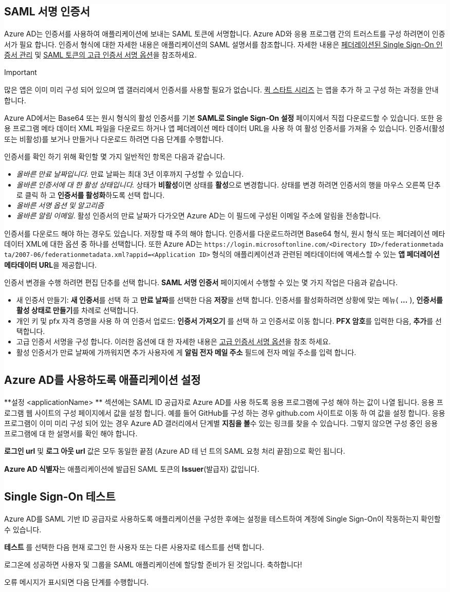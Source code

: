 ## <a name="saml-signing-certificate"></a>SAML 서명 인증서

Azure AD는 인증서를 사용하여 애플리케이션에 보내는 SAML 토큰에 서명합니다. Azure AD와 응용 프로그램 간의 트러스트를 구성 하려면이 인증서가 필요 합니다. 인증서 형식에 대한 자세한 내용은 애플리케이션의 SAML 설명서를 참조합니다. 자세한 내용은 [페더레이션된 Single Sign-On 인증서 관리](manage-certificates-for-federated-single-sign-on.md) 및 [SAML 토큰의 고급 인증서 서명 옵션](certificate-signing-options.md)을 참조하세요.

> [!IMPORTANT]
> 많은 앱은 이미 미리 구성 되어 있으며 앱 갤러리에서 인증서를 사용할 필요가 없습니다. [퀵 스타트 시리즈](add-application-portal.md) 는 앱을 추가 하 고 구성 하는 과정을 안내 합니다.

Azure AD에서는 Base64 또는 원시 형식의 활성 인증서를 기본 **SAML로 Single Sign-On 설정** 페이지에서 직접 다운로드할 수 있습니다. 또한 응용 프로그램 메타 데이터 XML 파일을 다운로드 하거나 앱 페더레이션 메타 데이터 URL을 사용 하 여 활성 인증서를 가져올 수 있습니다. 인증서(활성 또는 비활성)를 보거나 만들거나 다운로드 하려면 다음 단계를 수행합니다.

인증서를 확인 하기 위해 확인할 몇 가지 일반적인 항목은 다음과 같습니다. 
   - *올바른 만료 날짜입니다.* 만료 날짜는 최대 3년 이후까지 구성할 수 있습니다.
   - *올바른 인증서에 대 한 활성 상태입니다.* 상태가 **비활성**이면 상태를 **활성**으로 변경합니다. 상태를 변경 하려면 인증서의 행을 마우스 오른쪽 단추로 클릭 하 고 **인증서를 활성화**하도록 선택 합니다.
   - *올바른 서명 옵션 및 알고리즘*
   - *올바른 알림 이메일*. 활성 인증서의 만료 날짜가 다가오면 Azure AD는 이 필드에 구성된 이메일 주소에 알림을 전송합니다.

인증서를 다운로드 해야 하는 경우도 있습니다. 저장할 때 주의 해야 합니다. 인증서를 다운로드하려면 Base64 형식, 원시 형식 또는 페더레이션 메타데이터 XML에 대한 옵션 중 하나를 선택합니다. 또한 Azure AD는 `https://login.microsoftonline.com/<Directory ID>/federationmetadata/2007-06/federationmetadata.xml?appid=<Application ID>` 형식의 애플리케이션과 관련된 메타데이터에 액세스할 수 있는 **앱 페더레이션 메타데이터 URL**을 제공합니다.

인증서 변경을 수행 하려면 편집 단추를 선택 합니다. **SAML 서명 인증서** 페이지에서 수행할 수 있는 몇 가지 작업은 다음과 같습니다.
   - 새 인증서 만들기: **새 인증서**를 선택 하 고 **만료 날짜**를 선택한 다음 **저장**을 선택 합니다. 인증서를 활성화하려면 상황에 맞는 메뉴( **...** ), **인증서를 활성 상태로 만들기**를 차례로 선택합니다.
   - 개인 키 및 pfx 자격 증명을 사용 하 여 인증서 업로드: **인증서 가져오기** 를 선택 하 고 인증서로 이동 합니다. **PFX 암호**를 입력한 다음, **추가**를 선택합니다.  
   - 고급 인증서 서명을 구성 합니다. 이러한 옵션에 대 한 자세한 내용은 [고급 인증서 서명 옵션](certificate-signing-options.md)을 참조 하세요.
   - 활성 인증서가 만료 날짜에 가까워지면 추가 사용자에 게 **알림 전자 메일 주소** 필드에 전자 메일 주소를 입력 합니다.

## <a name="set-up-the-application-to-use-azure-ad"></a>Azure AD를 사용하도록 애플리케이션 설정

**설정 \<applicationName> ** 섹션에는 SAML ID 공급자로 Azure AD를 사용 하도록 응용 프로그램에 구성 해야 하는 값이 나열 됩니다. 응용 프로그램 웹 사이트의 구성 페이지에서 값을 설정 합니다. 예를 들어 GitHub를 구성 하는 경우 github.com 사이트로 이동 하 여 값을 설정 합니다. 응용 프로그램이 이미 미리 구성 되어 있는 경우 Azure AD 갤러리에서 단계별 **지침을 볼**수 있는 링크를 찾을 수 있습니다. 그렇지 않으면 구성 중인 응용 프로그램에 대 한 설명서를 확인 해야 합니다. 

**로그인 url** 및 **로그 아웃 url** 값은 모두 동일한 끝점 (Azure AD 테 넌 트의 SAML 요청 처리 끝점)으로 확인 됩니다. 

**Azure AD 식별자**는 애플리케이션에 발급된 SAML 토큰의 **Issuer**(발급자) 값입니다.

## <a name="test-single-sign-on"></a>Single Sign-On 테스트

Azure AD를 SAML 기반 ID 공급자로 사용하도록 애플리케이션을 구성한 후에는 설정을 테스트하여 계정에 Single Sign-On이 작동하는지 확인할 수 있습니다. 

**테스트** 를 선택한 다음 현재 로그인 한 사용자 또는 다른 사용자로 테스트를 선택 합니다. 

로그온에 성공하면 사용자 및 그룹을 SAML 애플리케이션에 할당할 준비가 된 것입니다. 축하합니다!

오류 메시지가 표시되면 다음 단계를 수행합니다.
